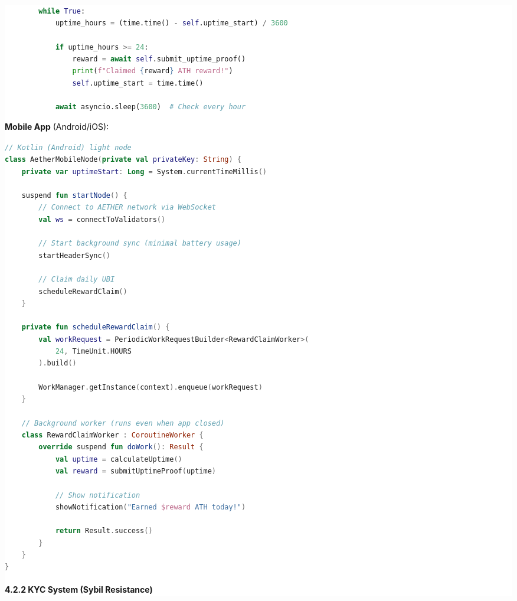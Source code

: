 ```python
        while True:
            uptime_hours = (time.time() - self.uptime_start) / 3600

            if uptime_hours >= 24:
                reward = await self.submit_uptime_proof()
                print(f"Claimed {reward} ATH reward!")
                self.uptime_start = time.time()

            await asyncio.sleep(3600)  # Check every hour
```

**Mobile App** (Android/iOS):
```kotlin
// Kotlin (Android) light node
class AetherMobileNode(private val privateKey: String) {
    private var uptimeStart: Long = System.currentTimeMillis()

    suspend fun startNode() {
        // Connect to AETHER network via WebSocket
        val ws = connectToValidators()

        // Start background sync (minimal battery usage)
        startHeaderSync()

        // Claim daily UBI
        scheduleRewardClaim()
    }

    private fun scheduleRewardClaim() {
        val workRequest = PeriodicWorkRequestBuilder<RewardClaimWorker>(
            24, TimeUnit.HOURS
        ).build()

        WorkManager.getInstance(context).enqueue(workRequest)
    }

    // Background worker (runs even when app closed)
    class RewardClaimWorker : CoroutineWorker {
        override suspend fun doWork(): Result {
            val uptime = calculateUptime()
            val reward = submitUptimeProof(uptime)

            // Show notification
            showNotification("Earned $reward ATH today!")

            return Result.success()
        }
    }
}
```

#### 4.2.2 KYC System (Sybil Resistance)
